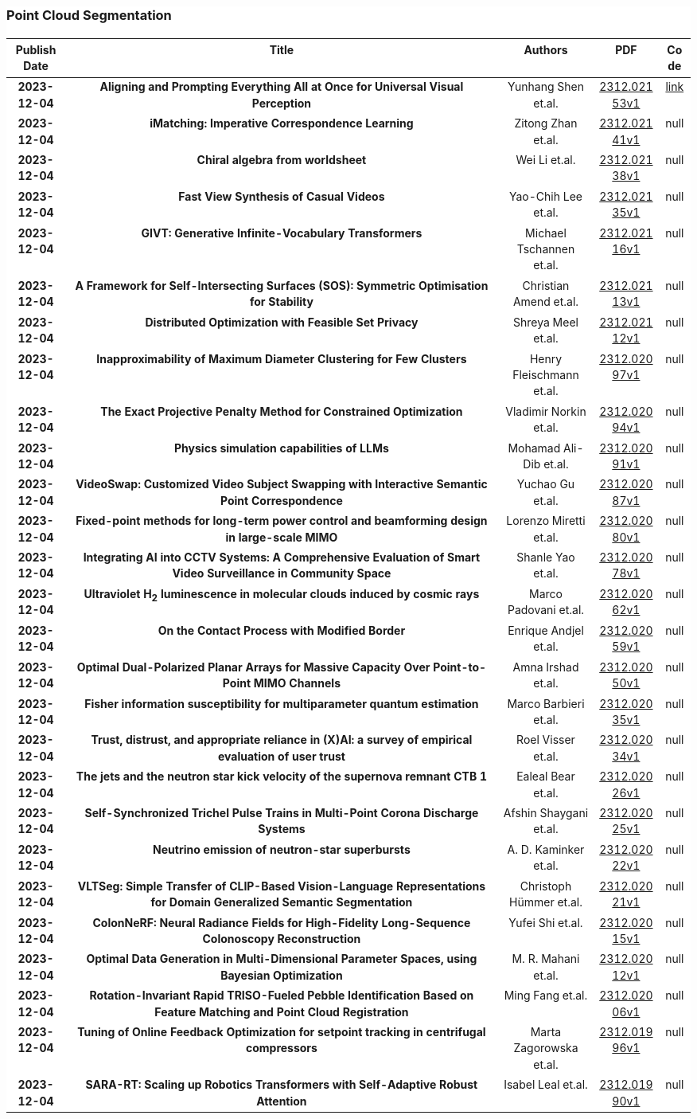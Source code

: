### Point Cloud Segmentation
|Publish Date|Title|Authors|PDF|Code|
| :---: | :---: | :---: | :---: | :---: |
|**2023-12-04**|**Aligning and Prompting Everything All at Once for Universal Visual Perception**|Yunhang Shen et.al.|[2312.02153v1](http://arxiv.org/abs/2312.02153v1)|[link](https://github.com/shenyunhang/ape)|
|**2023-12-04**|**iMatching: Imperative Correspondence Learning**|Zitong Zhan et.al.|[2312.02141v1](http://arxiv.org/abs/2312.02141v1)|null|
|**2023-12-04**|**Chiral algebra from worldsheet**|Wei Li et.al.|[2312.02138v1](http://arxiv.org/abs/2312.02138v1)|null|
|**2023-12-04**|**Fast View Synthesis of Casual Videos**|Yao-Chih Lee et.al.|[2312.02135v1](http://arxiv.org/abs/2312.02135v1)|null|
|**2023-12-04**|**GIVT: Generative Infinite-Vocabulary Transformers**|Michael Tschannen et.al.|[2312.02116v1](http://arxiv.org/abs/2312.02116v1)|null|
|**2023-12-04**|**A Framework for Self-Intersecting Surfaces (SOS): Symmetric Optimisation for Stability**|Christian Amend et.al.|[2312.02113v1](http://arxiv.org/abs/2312.02113v1)|null|
|**2023-12-04**|**Distributed Optimization with Feasible Set Privacy**|Shreya Meel et.al.|[2312.02112v1](http://arxiv.org/abs/2312.02112v1)|null|
|**2023-12-04**|**Inapproximability of Maximum Diameter Clustering for Few Clusters**|Henry Fleischmann et.al.|[2312.02097v1](http://arxiv.org/abs/2312.02097v1)|null|
|**2023-12-04**|**The Exact Projective Penalty Method for Constrained Optimization**|Vladimir Norkin et.al.|[2312.02094v1](http://arxiv.org/abs/2312.02094v1)|null|
|**2023-12-04**|**Physics simulation capabilities of LLMs**|Mohamad Ali-Dib et.al.|[2312.02091v1](http://arxiv.org/abs/2312.02091v1)|null|
|**2023-12-04**|**VideoSwap: Customized Video Subject Swapping with Interactive Semantic Point Correspondence**|Yuchao Gu et.al.|[2312.02087v1](http://arxiv.org/abs/2312.02087v1)|null|
|**2023-12-04**|**Fixed-point methods for long-term power control and beamforming design in large-scale MIMO**|Lorenzo Miretti et.al.|[2312.02080v1](http://arxiv.org/abs/2312.02080v1)|null|
|**2023-12-04**|**Integrating AI into CCTV Systems: A Comprehensive Evaluation of Smart Video Surveillance in Community Space**|Shanle Yao et.al.|[2312.02078v1](http://arxiv.org/abs/2312.02078v1)|null|
|**2023-12-04**|**Ultraviolet H$_2$ luminescence in molecular clouds induced by cosmic rays**|Marco Padovani et.al.|[2312.02062v1](http://arxiv.org/abs/2312.02062v1)|null|
|**2023-12-04**|**On the Contact Process with Modified Border**|Enrique Andjel et.al.|[2312.02059v1](http://arxiv.org/abs/2312.02059v1)|null|
|**2023-12-04**|**Optimal Dual-Polarized Planar Arrays for Massive Capacity Over Point-to-Point MIMO Channels**|Amna Irshad et.al.|[2312.02050v1](http://arxiv.org/abs/2312.02050v1)|null|
|**2023-12-04**|**Fisher information susceptibility for multiparameter quantum estimation**|Marco Barbieri et.al.|[2312.02035v1](http://arxiv.org/abs/2312.02035v1)|null|
|**2023-12-04**|**Trust, distrust, and appropriate reliance in (X)AI: a survey of empirical evaluation of user trust**|Roel Visser et.al.|[2312.02034v1](http://arxiv.org/abs/2312.02034v1)|null|
|**2023-12-04**|**The jets and the neutron star kick velocity of the supernova remnant CTB 1**|Ealeal Bear et.al.|[2312.02026v1](http://arxiv.org/abs/2312.02026v1)|null|
|**2023-12-04**|**Self-Synchronized Trichel Pulse Trains in Multi-Point Corona Discharge Systems**|Afshin Shaygani et.al.|[2312.02025v1](http://arxiv.org/abs/2312.02025v1)|null|
|**2023-12-04**|**Neutrino emission of neutron-star superbursts**|A. D. Kaminker et.al.|[2312.02022v1](http://arxiv.org/abs/2312.02022v1)|null|
|**2023-12-04**|**VLTSeg: Simple Transfer of CLIP-Based Vision-Language Representations for Domain Generalized Semantic Segmentation**|Christoph Hümmer et.al.|[2312.02021v1](http://arxiv.org/abs/2312.02021v1)|null|
|**2023-12-04**|**ColonNeRF: Neural Radiance Fields for High-Fidelity Long-Sequence Colonoscopy Reconstruction**|Yufei Shi et.al.|[2312.02015v1](http://arxiv.org/abs/2312.02015v1)|null|
|**2023-12-04**|**Optimal Data Generation in Multi-Dimensional Parameter Spaces, using Bayesian Optimization**|M. R. Mahani et.al.|[2312.02012v1](http://arxiv.org/abs/2312.02012v1)|null|
|**2023-12-04**|**Rotation-Invariant Rapid TRISO-Fueled Pebble Identification Based on Feature Matching and Point Cloud Registration**|Ming Fang et.al.|[2312.02006v1](http://arxiv.org/abs/2312.02006v1)|null|
|**2023-12-04**|**Tuning of Online Feedback Optimization for setpoint tracking in centrifugal compressors**|Marta Zagorowska et.al.|[2312.01996v1](http://arxiv.org/abs/2312.01996v1)|null|
|**2023-12-04**|**SARA-RT: Scaling up Robotics Transformers with Self-Adaptive Robust Attention**|Isabel Leal et.al.|[2312.01990v1](http://arxiv.org/abs/2312.01990v1)|null|
